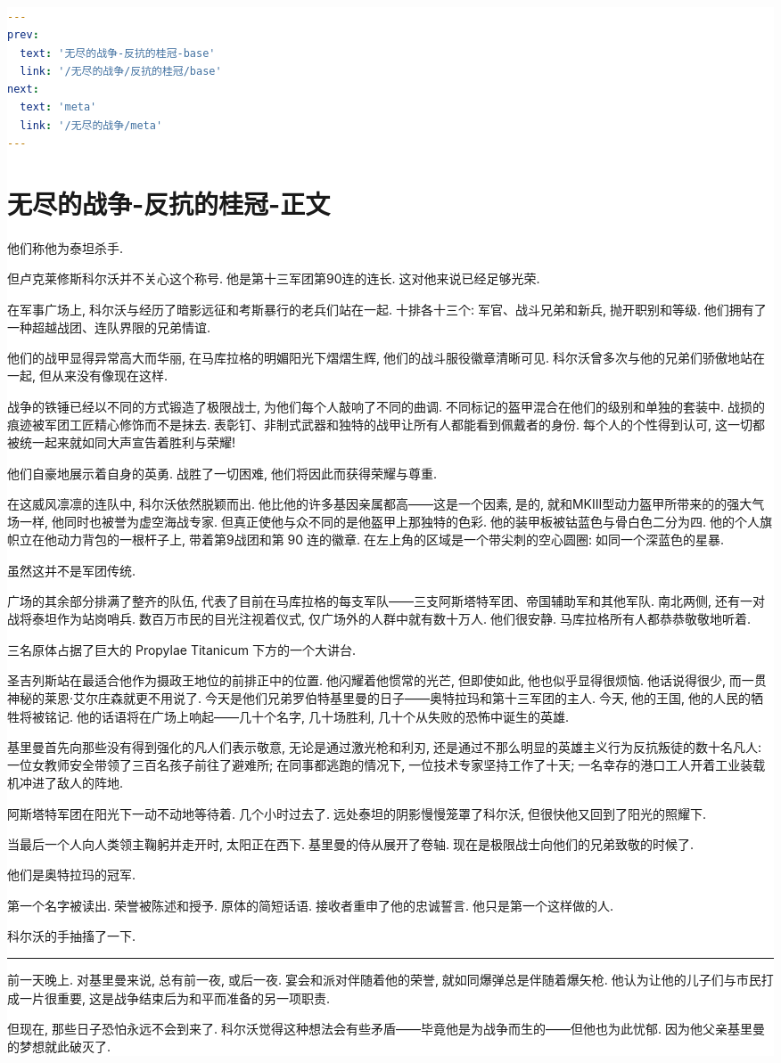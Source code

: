 ```yaml
---
prev:
  text: '无尽的战争-反抗的桂冠-base'
  link: '/无尽的战争/反抗的桂冠/base'
next:
  text: 'meta'
  link: '/无尽的战争/meta'
---
```


# 无尽的战争-反抗的桂冠-正文

他们称他为泰坦杀手.

但卢克莱修斯科尔沃并不关心这个称号. 他是第十三军团第90连的连长. 这对他来说已经足够光荣.

在军事广场上, 科尔沃与经历了暗影远征和考斯暴行的老兵们站在一起. 十排各十三个: 军官、战斗兄弟和新兵, 抛开职别和等级. 他们拥有了一种超越战团、连队界限的兄弟情谊.

他们的战甲显得异常高大而华丽, 在马库拉格的明媚阳光下熠熠生辉, 他们的战斗服役徽章清晰可见. 科尔沃曾多次与他的兄弟们骄傲地站在一起, 但从来没有像现在这样.

战争的铁锤已经以不同的方式锻造了极限战士, 为他们每个人敲响了不同的曲调. 不同标记的盔甲混合在他们的级别和单独的套装中. 战损的痕迹被军团工匠精心修饰而不是抹去. 表彰钉、非制式武器和独特的战甲让所有人都能看到佩戴者的身份. 每个人的个性得到认可, 这一切都被统一起来就如同大声宣告着胜利与荣耀!

他们自豪地展示着自身的英勇. 战胜了一切困难, 他们将因此而获得荣耀与尊重.

在这威风凛凛的连队中, 科尔沃依然脱颖而出. 他比他的许多基因亲属都高——这是一个因素, 是的, 就和MKIII型动力盔甲所带来的的强大气场一样, 他同时也被誉为虚空海战专家. 但真正使他与众不同的是他盔甲上那独特的色彩. 他的装甲板被钴蓝色与骨白色二分为四. 他的个人旗帜立在他动力背包的一根杆子上, 带着第9战团和第 90 连的徽章. 在左上角的区域是一个带尖刺的空心圆圈: 如同一个深蓝色的星暴.

虽然这并不是军团传统.

广场的其余部分排满了整齐的队伍, 代表了目前在马库拉格的每支军队——三支阿斯塔特军团、帝国辅助军和其他军队. 南北两侧, 还有一对战将泰坦作为站岗哨兵. 数百万市民的目光注视着仪式, 仅广场外的人群中就有数十万人. 他们很安静. 马库拉格所有人都恭恭敬敬地听着.

三名原体占据了巨大的 Propylae Titanicum 下方的一个大讲台.

圣吉列斯站在最适合他作为摄政王地位的前排正中的位置. 他闪耀着他惯常的光芒, 但即使如此, 他也似乎显得很烦恼. 他话说得很少, 而一贯神秘的莱恩·艾尔庄森就更不用说了. 今天是他们兄弟罗伯特基里曼的日子——奥特拉玛和第十三军团的主人. 今天, 他的王国, 他的人民的牺牲将被铭记. 他的话语将在广场上响起——几十个名字, 几十场胜利, 几十个从失败的恐怖中诞生的英雄.

基里曼首先向那些没有得到强化的凡人们表示敬意, 无论是通过激光枪和利刃, 还是通过不那么明显的英雄主义行为反抗叛徒的数十名凡人: 一位女教师安全带领了三百名孩子前往了避难所; 在同事都逃跑的情况下, 一位技术专家坚持工作了十天; 一名幸存的港口工人开着工业装载机冲进了敌人的阵地.

阿斯塔特军团在阳光下一动不动地等待着. 几个小时过去了. 远处泰坦的阴影慢慢笼罩了科尔沃, 但很快他又回到了阳光的照耀下.

当最后一个人向人类领主鞠躬并走开时, 太阳正在西下. 基里曼的侍从展开了卷轴. 现在是极限战士向他们的兄弟致敬的时候了.

他们是奥特拉玛的冠军.

第一个名字被读出. 荣誉被陈述和授予. 原体的简短话语. 接收者重申了他的忠诚誓言. 他只是第一个这样做的人.

科尔沃的手抽搐了一下.

--------

前一天晚上. 对基里曼来说, 总有前一夜, 或后一夜. 宴会和派对伴随着他的荣誉, 就如同爆弹总是伴随着爆矢枪. 他认为让他的儿子们与市民打成一片很重要, 这是战争结束后为和平而准备的另一项职责.

但现在, 那些日子恐怕永远不会到来了. 科尔沃觉得这种想法会有些矛盾——毕竟他是为战争而生的——但他也为此忧郁. 因为他父亲基里曼的梦想就此破灭了.
